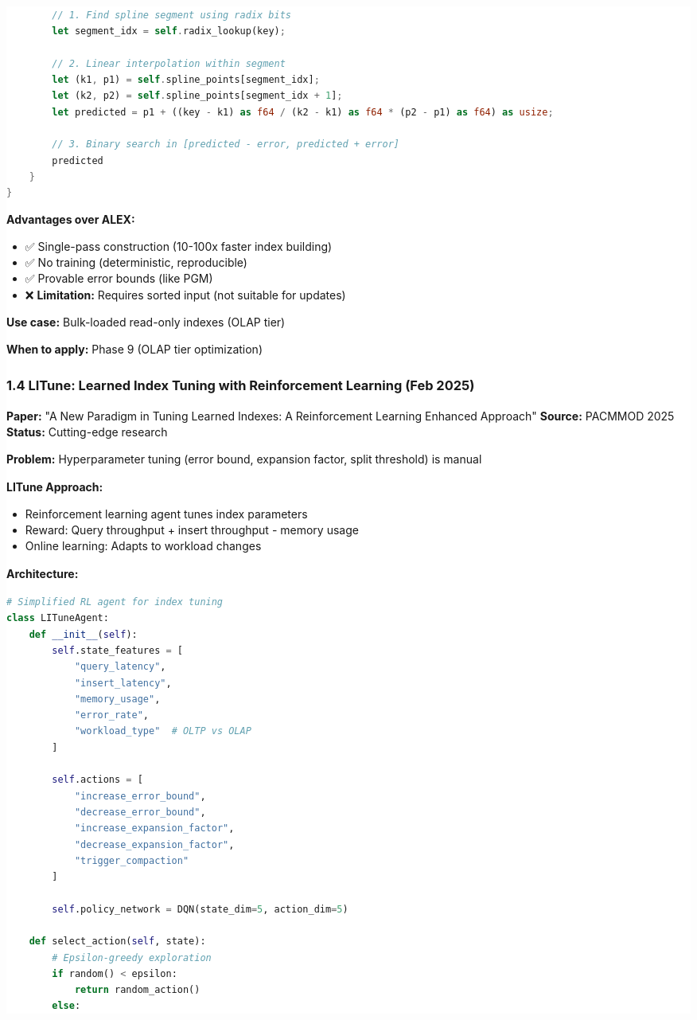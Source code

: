 ```rust
        // 1. Find spline segment using radix bits
        let segment_idx = self.radix_lookup(key);

        // 2. Linear interpolation within segment
        let (k1, p1) = self.spline_points[segment_idx];
        let (k2, p2) = self.spline_points[segment_idx + 1];
        let predicted = p1 + ((key - k1) as f64 / (k2 - k1) as f64 * (p2 - p1) as f64) as usize;

        // 3. Binary search in [predicted - error, predicted + error]
        predicted
    }
}
```

**Advantages over ALEX:**
- ✅ Single-pass construction (10-100x faster index building)
- ✅ No training (deterministic, reproducible)
- ✅ Provable error bounds (like PGM)
- ❌ **Limitation:** Requires sorted input (not suitable for updates)

**Use case:** Bulk-loaded read-only indexes (OLAP tier)

**When to apply:** Phase 9 (OLAP tier optimization)

### 1.4 LITune: Learned Index Tuning with Reinforcement Learning (Feb 2025)

**Paper:** "A New Paradigm in Tuning Learned Indexes: A Reinforcement Learning Enhanced Approach"
**Source:** PACMMOD 2025
**Status:** Cutting-edge research

**Problem:** Hyperparameter tuning (error bound, expansion factor, split threshold) is manual

**LITune Approach:**
- Reinforcement learning agent tunes index parameters
- Reward: Query throughput + insert throughput - memory usage
- Online learning: Adapts to workload changes

**Architecture:**
```python
# Simplified RL agent for index tuning
class LITuneAgent:
    def __init__(self):
        self.state_features = [
            "query_latency",
            "insert_latency",
            "memory_usage",
            "error_rate",
            "workload_type"  # OLTP vs OLAP
        ]

        self.actions = [
            "increase_error_bound",
            "decrease_error_bound",
            "increase_expansion_factor",
            "decrease_expansion_factor",
            "trigger_compaction"
        ]

        self.policy_network = DQN(state_dim=5, action_dim=5)

    def select_action(self, state):
        # Epsilon-greedy exploration
        if random() < epsilon:
            return random_action()
        else:
```
